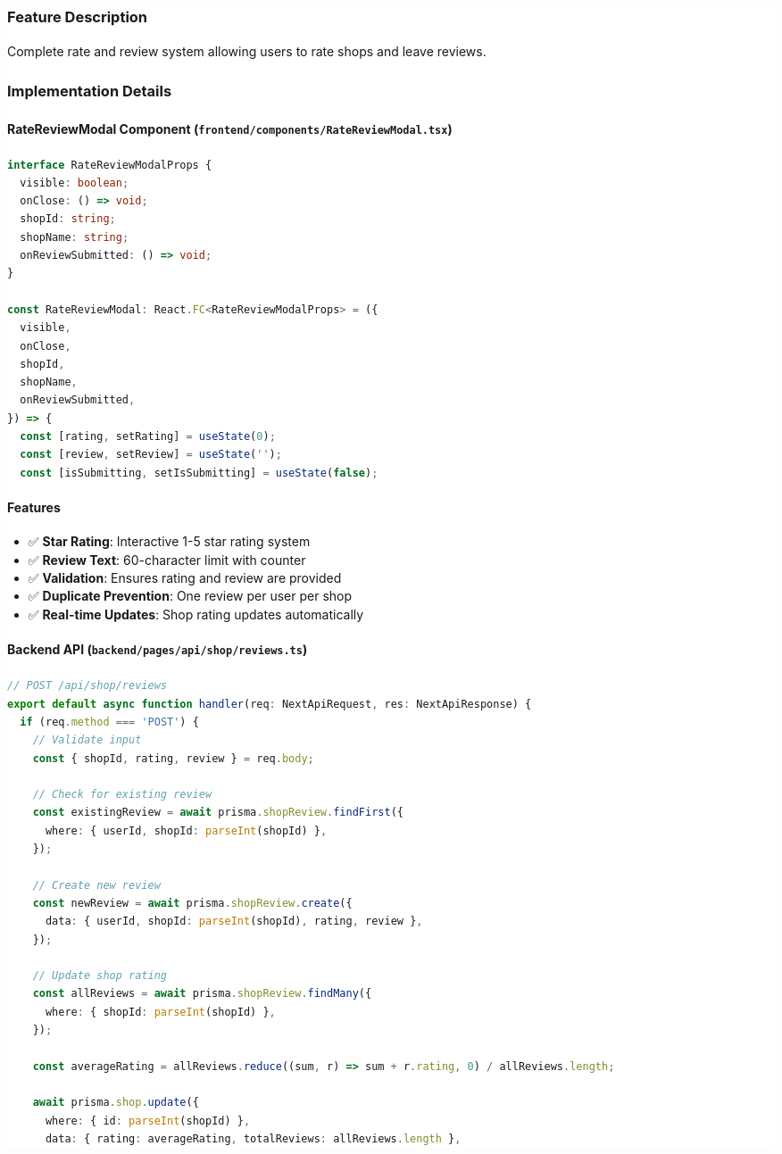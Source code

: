 ### **Feature Description**
Complete rate and review system allowing users to rate shops and leave reviews.

### **Implementation Details**

#### **RateReviewModal Component (`frontend/components/RateReviewModal.tsx`)**
```typescript
interface RateReviewModalProps {
  visible: boolean;
  onClose: () => void;
  shopId: string;
  shopName: string;
  onReviewSubmitted: () => void;
}

const RateReviewModal: React.FC<RateReviewModalProps> = ({
  visible,
  onClose,
  shopId,
  shopName,
  onReviewSubmitted,
}) => {
  const [rating, setRating] = useState(0);
  const [review, setReview] = useState('');
  const [isSubmitting, setIsSubmitting] = useState(false);
```

#### **Features**
- ✅ **Star Rating**: Interactive 1-5 star rating system
- ✅ **Review Text**: 60-character limit with counter
- ✅ **Validation**: Ensures rating and review are provided
- ✅ **Duplicate Prevention**: One review per user per shop
- ✅ **Real-time Updates**: Shop rating updates automatically

#### **Backend API (`backend/pages/api/shop/reviews.ts`)**
```typescript
// POST /api/shop/reviews
export default async function handler(req: NextApiRequest, res: NextApiResponse) {
  if (req.method === 'POST') {
    // Validate input
    const { shopId, rating, review } = req.body;
    
    // Check for existing review
    const existingReview = await prisma.shopReview.findFirst({
      where: { userId, shopId: parseInt(shopId) },
    });
    
    // Create new review
    const newReview = await prisma.shopReview.create({
      data: { userId, shopId: parseInt(shopId), rating, review },
    });
    
    // Update shop rating
    const allReviews = await prisma.shopReview.findMany({
      where: { shopId: parseInt(shopId) },
    });
    
    const averageRating = allReviews.reduce((sum, r) => sum + r.rating, 0) / allReviews.length;
    
    await prisma.shop.update({
      where: { id: parseInt(shopId) },
      data: { rating: averageRating, totalReviews: allReviews.length },
```